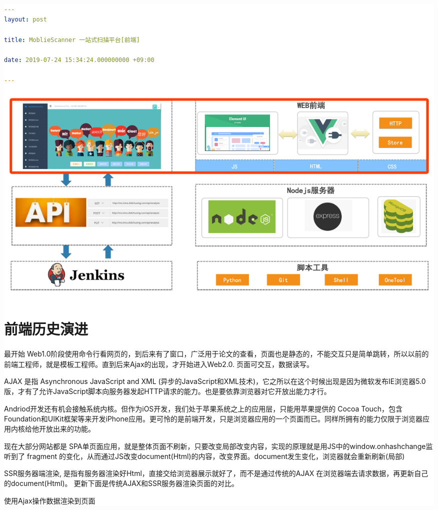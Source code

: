 ```yaml
---
layout: post

title: MoblieScanner 一站式扫描平台[前端]

date: 2019-07-24 15:34:24.000000000 +09:00

---
```


![1](/assets/mobilescanner/mobilescanner_web.png)

# 前端历史演进

最开始 Web1.0阶段使用命令行看网页的，到后来有了窗口，广泛用于论文的查看，页面也是静态的，不能交互只是简单跳转，所以以前的前端工程师，就是模板工程师。直到后来Ajax的出现，才开始进入Web2.0. 页面可交互，数据读写。 

AJAX 是指 Asynchronous JavaScript and XML (异步的JavaScript和XML技术)，它之所以在这个时候出现是因为微软发布IE浏览器5.0版，才有了允许JavaScript脚本向服务器发起HTTP请求的能力。也是要依靠浏览器对它开放出能力才行。

Andriod开发还有机会接触系统内核。但作为iOS开发，我们处于苹果系统之上的应用层，只能用苹果提供的 Cocoa Touch，包含Foundation和UIKit框架等来开发iPhone应用。更可怜的是前端开发，只是浏览器应用的一个页面而已。同样所拥有的能力仅限于浏览器应用内核给他开放出来的功能。

现在大部分网站都是 SPA单页面应用，就是整体页面不刷新，只要改变局部改变内容，实现的原理就是用JS中的window.onhashchange监听到了 fragment 的变化，从而通过JS改变document(Html)的内容，改变界面。document发生变化，浏览器就会重新刷新(局部)

SSR服务器端渲染, 是指有服务器渲染好Html，直接交给浏览器展示就好了，而不是通过传统的AJAX 在浏览器端去请求数据，再更新自己的document(Html)。 更新下面是传统AJAX和SSR服务器渲染页面的对比。

使用Ajax操作数据渲染到页面
